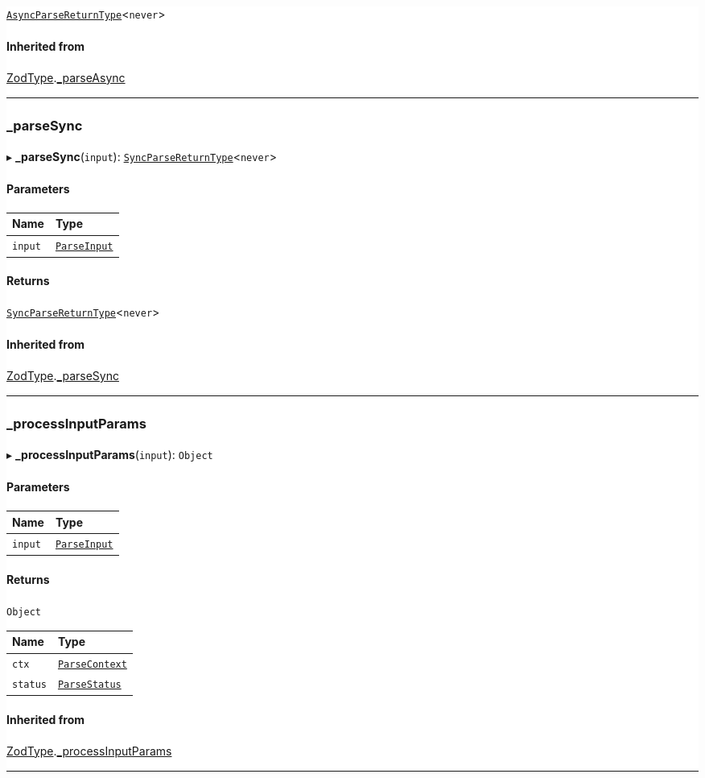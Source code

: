 [`AsyncParseReturnType`](../modules/Core.z.md#asyncparsereturntype)\<`never`\>

#### Inherited from

[ZodType](Core.z.ZodType.md).[_parseAsync](Core.z.ZodType.md#_parseasync)

___

### \_parseSync

▸ **_parseSync**(`input`): [`SyncParseReturnType`](../modules/Core.z.md#syncparsereturntype)\<`never`\>

#### Parameters

| Name | Type |
| :------ | :------ |
| `input` | [`ParseInput`](../modules/Core.z.md#parseinput) |

#### Returns

[`SyncParseReturnType`](../modules/Core.z.md#syncparsereturntype)\<`never`\>

#### Inherited from

[ZodType](Core.z.ZodType.md).[_parseSync](Core.z.ZodType.md#_parsesync)

___

### \_processInputParams

▸ **_processInputParams**(`input`): `Object`

#### Parameters

| Name | Type |
| :------ | :------ |
| `input` | [`ParseInput`](../modules/Core.z.md#parseinput) |

#### Returns

`Object`

| Name | Type |
| :------ | :------ |
| `ctx` | [`ParseContext`](../interfaces/Core.z.ParseContext.md) |
| `status` | [`ParseStatus`](Core.z.ParseStatus.md) |

#### Inherited from

[ZodType](Core.z.ZodType.md).[_processInputParams](Core.z.ZodType.md#_processinputparams)

___
